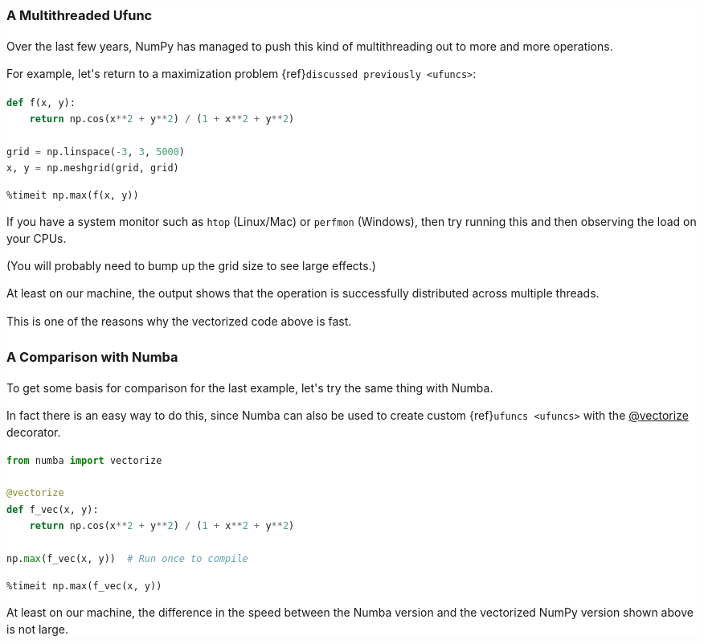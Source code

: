 ### A Multithreaded Ufunc

Over the last few years, NumPy has managed to push this kind of
multithreading out to more and more operations.

For example, let\'s return to a maximization problem
{ref}`discussed previously <ufuncs>`:

```python
def f(x, y):
    return np.cos(x**2 + y**2) / (1 + x**2 + y**2)

grid = np.linspace(-3, 3, 5000)
x, y = np.meshgrid(grid, grid)
```

```{code-block} ipython
%timeit np.max(f(x, y))
```

If you have a system monitor such as `htop` (Linux/Mac) or
`perfmon` (Windows), then try running this and then
observing the load on your CPUs.

(You will probably need to bump up the grid size to see large effects.)

At least on our machine, the output shows that the operation is
successfully distributed across multiple threads.

This is one of the reasons why the vectorized code above is fast.

### A Comparison with Numba

To get some basis for comparison for the last example, let\'s try the
same thing with Numba.

In fact there is an easy way to do this, since Numba can also be used to
create custom {ref}`ufuncs <ufuncs>` with the
[@vectorize](http://numba.pydata.org/numba-doc/dev/user/vectorize.html)
decorator.

```python
from numba import vectorize

@vectorize
def f_vec(x, y):
    return np.cos(x**2 + y**2) / (1 + x**2 + y**2)

np.max(f_vec(x, y))  # Run once to compile
```

```{code-block} ipython
%timeit np.max(f_vec(x, y))
```

At least on our machine, the difference in the speed between the Numba
version and the vectorized NumPy version shown above is not large.

